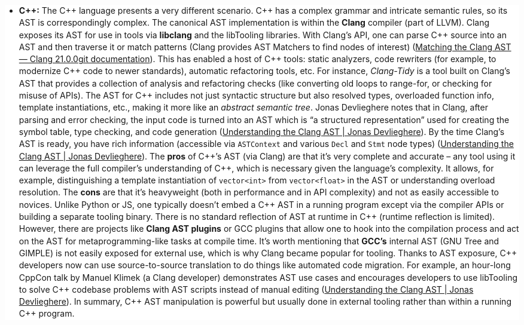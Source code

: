 - **C++:** The C++ language presents a very different scenario. C++ has a complex grammar and intricate semantic rules, so its AST is correspondingly complex. The canonical AST implementation is within the **Clang** compiler (part of LLVM). Clang exposes its AST for use in tools via **libclang** and the libTooling libraries. With Clang’s API, one can parse C++ source into an AST and then traverse it or match patterns (Clang provides AST Matchers to find nodes of interest) ([Matching the Clang AST — Clang 21.0.0git documentation](https://clang.llvm.org/docs/LibASTMatchers.html#:~:text=This%20document%20explains%20how%20to,that%20uses%20the%20matched%20nodes)). This has enabled a host of C++ tools: static analyzers, code rewriters (for example, to modernize C++ code to newer standards), automatic refactoring tools, etc. For instance, *Clang-Tidy* is a tool built on Clang’s AST that provides a collection of analysis and refactoring checks (like converting old loops to range-for, or checking for misuse of APIs). The AST for C++ includes not just syntactic structure but also resolved types, overloaded function info, template instantiations, etc., making it more like an *abstract semantic tree*. Jonas Devlieghere notes that in Clang, after parsing and error checking, the input code is turned into an AST which is “a structured representation” used for creating the symbol table, type checking, and code generation ([Understanding the Clang AST | Jonas Devlieghere](https://jonasdevlieghere.com/post/understanding-the-clang-ast/#:~:text=In%20concrete%20terms%2C%20the%20front,all%20the%20interesting%20stuff%20happens)). By the time Clang’s AST is ready, you have rich information (accessible via `ASTContext` and various `Decl` and `Stmt` node types) ([Understanding the Clang AST | Jonas Devlieghere](https://jonasdevlieghere.com/post/understanding-the-clang-ast/#:~:text=The%20AST%20is%20built%20using,without%20needing%20a%20common%20API)). The **pros** of C++’s AST (via Clang) are that it’s very complete and accurate – any tool using it can leverage the full compiler’s understanding of C++, which is necessary given the language’s complexity. It allows, for example, distinguishing a template instantiation of `vector<int>` from `vector<float>` in the AST or understanding overload resolution. The **cons** are that it’s heavyweight (both in performance and in API complexity) and not as easily accessible to novices. Unlike Python or JS, one typically doesn’t embed a C++ AST in a running program except via the compiler APIs or building a separate tooling binary. There is no standard reflection of AST at runtime in C++ (runtime reflection is limited). However, there are projects like **Clang AST plugins** or GCC plugins that allow one to hook into the compilation process and act on the AST for metaprogramming-like tasks at compile time. It’s worth mentioning that **GCC’s** internal AST (GNU Tree and GIMPLE) is not easily exposed for external use, which is why Clang became popular for tooling. Thanks to AST exposure, C++ developers now can use source-to-source translation to do things like automated code migration. For example, an hour-long CppCon talk by Manuel Klimek (a Clang developer) demonstrates AST use cases and encourages developers to use libTooling to solve C++ codebase problems with AST scripts instead of manual editing ([Understanding the Clang AST | Jonas Devlieghere](https://jonasdevlieghere.com/post/understanding-the-clang-ast/#:~:text=From%20the%20clang%20documentation%2C%20I,highly%20recommend%20watching%20this%20video)). In summary, C++ AST manipulation is powerful but usually done in external tooling rather than within a running C++ program.
